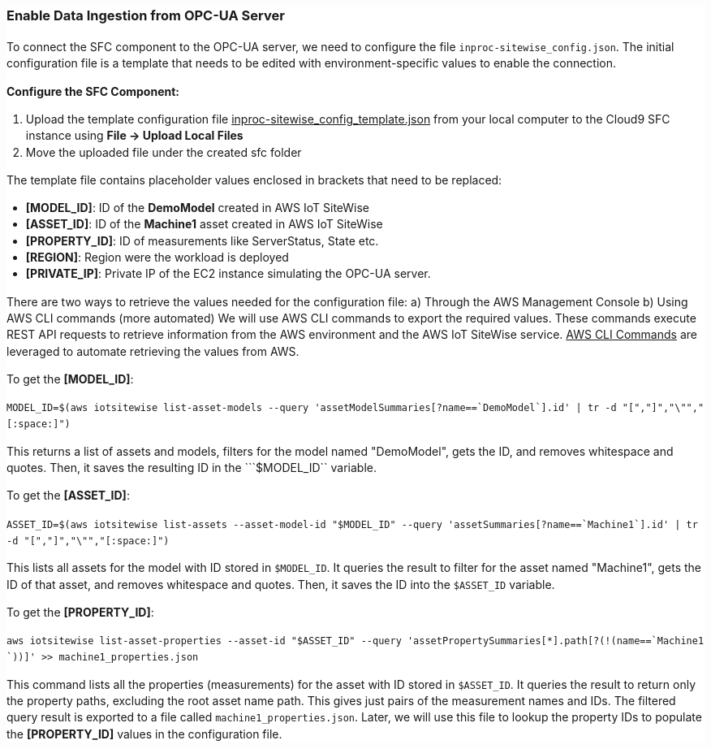 ### Enable Data Ingestion from OPC-UA Server

To connect the SFC component to the OPC-UA server, we need to configure the file ```inproc-sitewise_config.json```.
The initial configuration file is a template that needs to be edited with environment-specific values to enable the connection.

**Configure the SFC Component:**
1. Upload the template configuration file 
[inproc-sitewise_config_template.json](resources/inproc-sitewise_config.json) from your local computer 
to the Cloud9 SFC instance using **File -> Upload Local Files**
2. Move the uploaded file under the created sfc folder

The template file contains placeholder values enclosed in brackets that need to be replaced:
- **[MODEL_ID]**: ID of the **DemoModel** created in AWS IoT SiteWise
- **[ASSET_ID]**: ID of the **Machine1** asset created in AWS IoT SiteWise
- **[PROPERTY_ID]**: ID of measurements like ServerStatus, State etc.
- **[REGION]**: Region were the workload is deployed
- **[PRIVATE_IP]**: Private IP of the EC2 instance simulating the OPC-UA server.

There are two ways to retrieve the values needed for the configuration file:
a) Through the AWS Management Console b) Using AWS CLI commands (more automated)
We will use AWS CLI commands to export the required values. 
These commands execute REST API requests to retrieve information from the AWS environment and the AWS IoT SiteWise service.
[AWS CLI Commands](https://docs.aws.amazon.com/cli/latest/#) are leveraged to automate retrieving the values from AWS.

To get the **[MODEL_ID]**:
```
MODEL_ID=$(aws iotsitewise list-asset-models --query 'assetModelSummaries[?name==`DemoModel`].id' | tr -d "[","]","\"","[:space:]")
```
This returns a list of assets and models, filters for the model named "DemoModel", gets the ID, and removes whitespace and quotes.
Then, it saves the resulting ID in the ```$MODEL_ID`` variable.

To get the **[ASSET_ID]**:
```
ASSET_ID=$(aws iotsitewise list-assets --asset-model-id "$MODEL_ID" --query 'assetSummaries[?name==`Machine1`].id' | tr -d "[","]","\"","[:space:]")
```
This lists all assets for the model with ID stored in ```$MODEL_ID```.
It queries the result to filter for the asset named "Machine1", gets the ID of that asset,
and removes whitespace and quotes.
Then, it saves the ID into the ```$ASSET_ID``` variable.

To get the **[PROPERTY_ID]**:
```
aws iotsitewise list-asset-properties --asset-id "$ASSET_ID" --query 'assetPropertySummaries[*].path[?(!(name==`Machine1`))]' >> machine1_properties.json
```
This command lists all the properties (measurements) for the asset with ID stored in ```$ASSET_ID```.
It queries the result to return only the property paths, excluding the root asset name path. 
This gives just pairs of the measurement names and IDs.
The filtered query result is exported to a file called ```machine1_properties.json```.
Later, we will use this file to lookup the property IDs to populate the **[PROPERTY_ID]** values in the configuration file.
